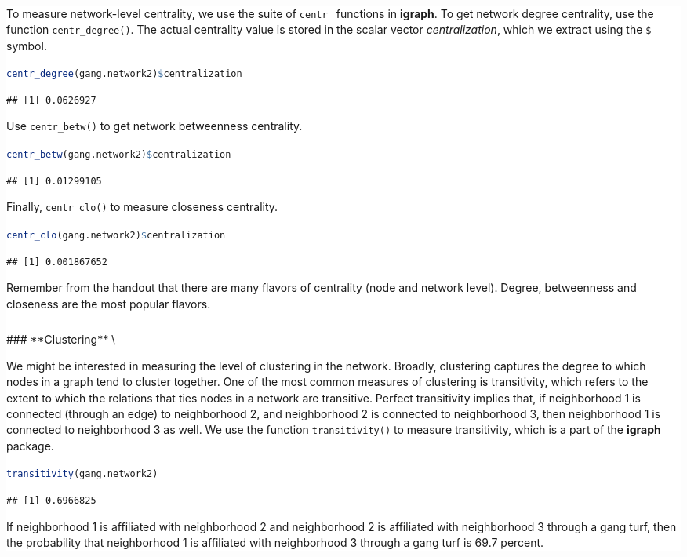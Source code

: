 To measure network-level centrality, we use the suite of `centr_` functions in **igraph**.  To get network degree centrality, use the function `centr_degree()`.  The actual centrality value is stored in the scalar vector *centralization*, which we extract using the `$` symbol.


```r
centr_degree(gang.network2)$centralization
```

```
## [1] 0.0626927
```

Use `centr_betw()` to get network betweenness centrality. 


```r
centr_betw(gang.network2)$centralization
```

```
## [1] 0.01299105
```

Finally, `centr_clo()` to measure closeness centrality.


```r
centr_clo(gang.network2)$centralization
```

```
## [1] 0.001867652
```

Remember from the handout that there are many flavors of centrality (node and network level).  Degree, betweenness and closeness are the most popular flavors.

<div style="margin-bottom:25px;">
</div>
### **Clustering**
\

We might be interested in measuring the level of clustering in the network.   Broadly, clustering captures the degree to which nodes in a graph tend to cluster together.   One of the most common measures of clustering is transitivity, which refers to the extent to which the relations that ties nodes in a network are transitive. Perfect transitivity implies that, if neighborhood 1 is connected (through an edge) to neighborhood 2, and neighborhood 2 is connected to neighborhood 3, then neighborhood 1 is connected to neighborhood 3 as well.   We use the function `transitivity()` to measure transitivity, which is a part of the **igraph** package.


```r
transitivity(gang.network2)
```

```
## [1] 0.6966825
```

If neighborhood 1 is affiliated with neighborhood 2 and neighborhood 2 is affiliated with neighborhood 3 through a gang turf, then the probability that neighborhood 1 is affiliated with neighborhood 3 through a gang turf is 69.7 percent.
